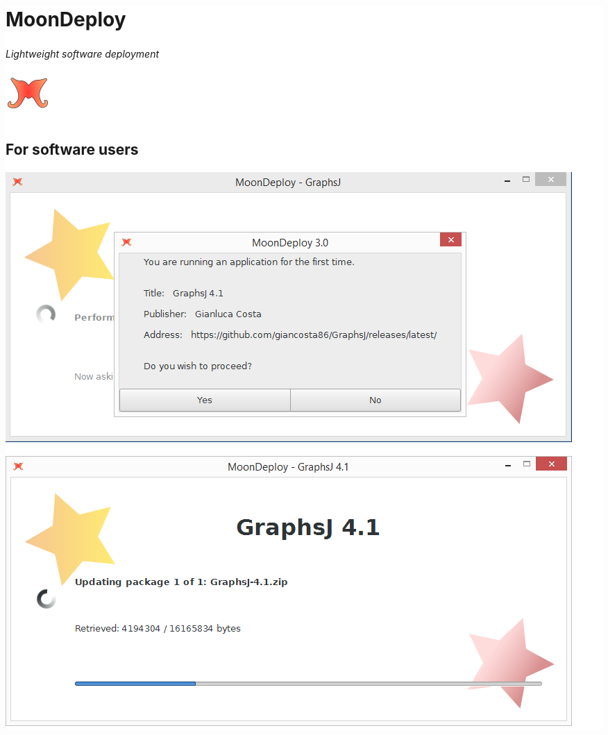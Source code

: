 # MoonDeploy

*Lightweight software deployment*

![Logo](moonclient/resources/moondeploy.png)


## For software users

![First-run prompt](screenshots/firstRun.png)

![Downloading](screenshots/downloading.png)
